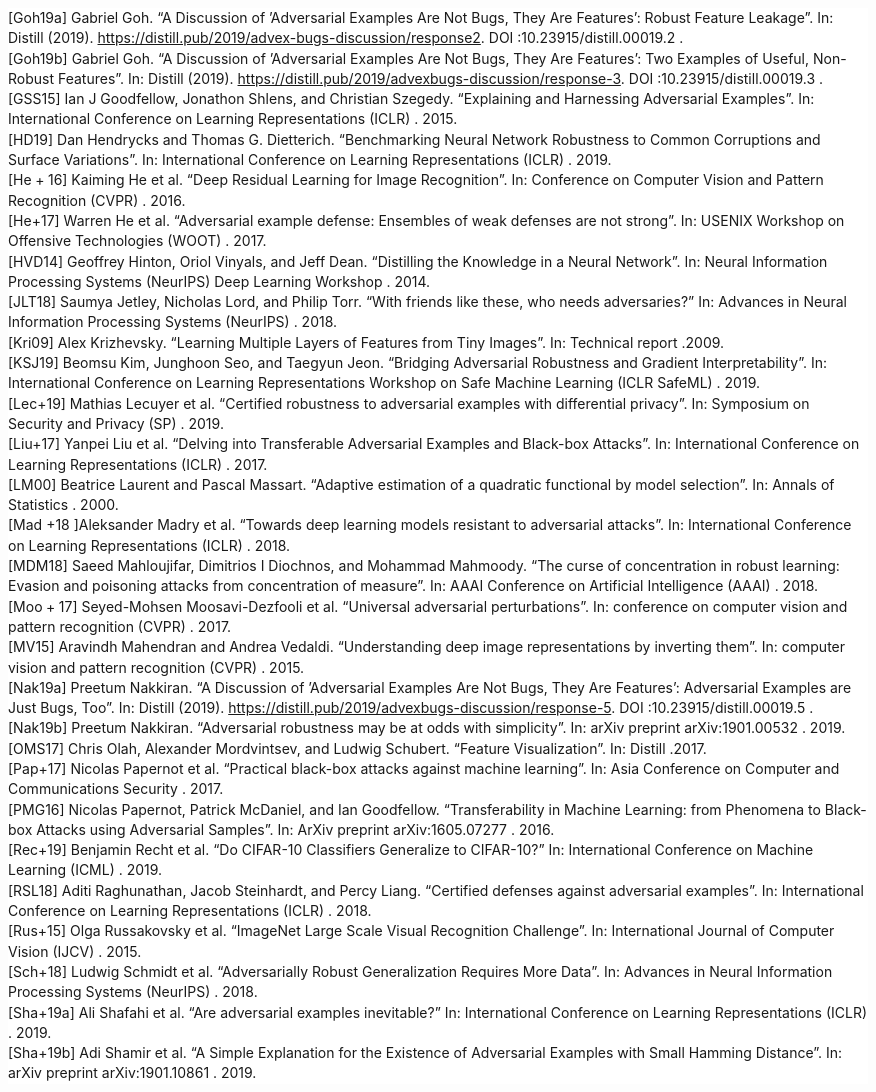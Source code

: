 [Goh19a] Gabriel Goh. “A Discussion of ’Adversarial Examples Are Not Bugs, They Are Features’: Robust Feature Leakage”. In: Distill (2019). https://distill.pub/2019/advex-bugs-discussion/response2. DOI :10.23915/distill.00019.2 .  
[Goh19b] Gabriel Goh. “A Discussion of ’Adversarial Examples Are Not Bugs, They Are Features’: Two Examples of Useful, Non-Robust Features”. In: Distill (2019). https://distill.pub/2019/advexbugs-discussion/response-3. DOI :10.23915/distill.00019.3 .  
[GSS15] Ian J Goodfellow, Jonathon Shlens, and Christian Szegedy. “Explaining and Harnessing Adversarial Examples”. In: International Conference on Learning Representations (ICLR) . 2015.   
[HD19] Dan Hendrycks and Thomas G. Dietterich. “Benchmarking Neural Network Robustness to Common Corruptions and Surface Variations”. In: International Conference on Learning Representations (ICLR) . 2019.   
$[\mathrm{He}+16]$ Kaiming He et al. “Deep Residual Learning for Image Recognition”. In: Conference on Computer Vision and Pattern Recognition (CVPR) . 2016.   
$\left[\mathrm{He}{+17}\right]$ Warren He et al. “Adversarial example defense: Ensembles of weak defenses are not strong”. In: USENIX Workshop on Offensive Technologies (WOOT) . 2017.   
[HVD14] Geoffrey Hinton, Oriol Vinyals, and Jeff Dean. “Distilling the Knowledge in a Neural Network”. In: Neural Information Processing Systems (NeurIPS) Deep Learning Workshop . 2014.   
[JLT18] Saumya Jetley, Nicholas Lord, and Philip Torr. “With friends like these, who needs adversaries?” In: Advances in Neural Information Processing Systems (NeurIPS) . 2018.   
[Kri09] Alex Krizhevsky. “Learning Multiple Layers of Features from Tiny Images”. In: Technical report .2009.   
[KSJ19] Beomsu Kim, Junghoon Seo, and Taegyun Jeon. “Bridging Adversarial Robustness and Gradient Interpretability”. In: International Conference on Learning Representations Workshop on Safe Machine Learning (ICLR SafeML) . 2019.   
[Lec+19] Mathias Lecuyer et al. “Certified robustness to adversarial examples with differential privacy”. In: Symposium on Security and Privacy (SP) . 2019.   
[Liu+17] Yanpei Liu et al. “Delving into Transferable Adversarial Examples and Black-box Attacks”. In: International Conference on Learning Representations (ICLR) . 2017.   
[LM00] Beatrice Laurent and Pascal Massart. “Adaptive estimation of a quadratic functional by model selection”. In: Annals of Statistics . 2000.   
[Mad $+18$ ]Aleksander Madry et al. “Towards deep learning models resistant to adversarial attacks”. In: International Conference on Learning Representations (ICLR) . 2018.   
[MDM18] Saeed Mahloujifar, Dimitrios I Diochnos, and Mohammad Mahmoody. “The curse of concentration in robust learning: Evasion and poisoning attacks from concentration of measure”. In: AAAI Conference on Artificial Intelligence (AAAI) . 2018.   
$[\mathrm{Moo}{+}17]$ Seyed-Mohsen Moosavi-Dezfooli et al. “Universal adversarial perturbations”. In: conference on computer vision and pattern recognition (CVPR) . 2017.   
[MV15] Aravindh Mahendran and Andrea Vedaldi. “Understanding deep image representations by inverting them”. In: computer vision and pattern recognition (CVPR) . 2015.   
[Nak19a] Preetum Nakkiran. “A Discussion of ’Adversarial Examples Are Not Bugs, They Are Features’: Adversarial Examples are Just Bugs, Too”. In: Distill (2019). https://distill.pub/2019/advexbugs-discussion/response-5. DOI :10.23915/distill.00019.5 .  
[Nak19b] Preetum Nakkiran. “Adversarial robustness may be at odds with simplicity”. In: arXiv preprint arXiv:1901.00532 . 2019.   
[OMS17] Chris Olah, Alexander Mordvintsev, and Ludwig Schubert. “Feature Visualization”. In: Distill .2017.   
[Pap+17] Nicolas Papernot et al. “Practical black-box attacks against machine learning”. In: Asia Conference on Computer and Communications Security . 2017.   
[PMG16] Nicolas Papernot, Patrick McDaniel, and Ian Goodfellow. “Transferability in Machine Learning: from Phenomena to Black-box Attacks using Adversarial Samples”. In: ArXiv preprint arXiv:1605.07277 . 2016.   
[Rec+19] Benjamin Recht et al. “Do CIFAR-10 Classifiers Generalize to CIFAR-10?” In: International Conference on Machine Learning (ICML) . 2019.   
[RSL18] Aditi Raghunathan, Jacob Steinhardt, and Percy Liang. “Certified defenses against adversarial examples”. In: International Conference on Learning Representations (ICLR) . 2018.   
[Rus+15] Olga Russakovsky et al. “ImageNet Large Scale Visual Recognition Challenge”. In: International Journal of Computer Vision (IJCV) . 2015.   
[Sch+18] Ludwig Schmidt et al. “Adversarially Robust Generalization Requires More Data”. In: Advances in Neural Information Processing Systems (NeurIPS) . 2018.   
[Sha+19a] Ali Shafahi et al. “Are adversarial examples inevitable?” In: International Conference on Learning Representations (ICLR) . 2019.   
[Sha+19b] Adi Shamir et al. “A Simple Explanation for the Existence of Adversarial Examples with Small Hamming Distance”. In: arXiv preprint arXiv:1901.10861 . 2019.   
